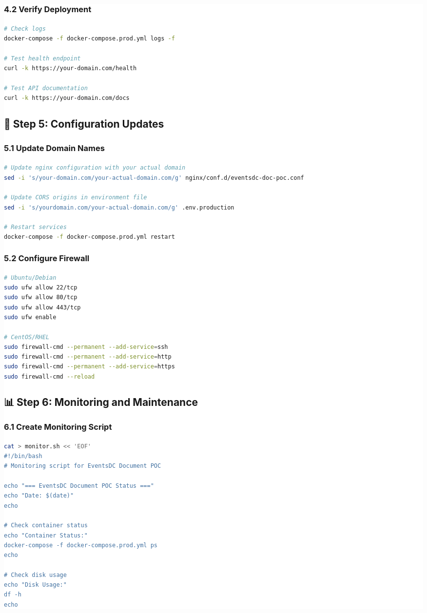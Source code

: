 ### **4.2 Verify Deployment**
```bash
# Check logs
docker-compose -f docker-compose.prod.yml logs -f

# Test health endpoint
curl -k https://your-domain.com/health

# Test API documentation
curl -k https://your-domain.com/docs
```

## 🔧 **Step 5: Configuration Updates**

### **5.1 Update Domain Names**
```bash
# Update nginx configuration with your actual domain
sed -i 's/your-domain.com/your-actual-domain.com/g' nginx/conf.d/eventsdc-doc-poc.conf

# Update CORS origins in environment file
sed -i 's/yourdomain.com/your-actual-domain.com/g' .env.production

# Restart services
docker-compose -f docker-compose.prod.yml restart
```

### **5.2 Configure Firewall**
```bash
# Ubuntu/Debian
sudo ufw allow 22/tcp
sudo ufw allow 80/tcp
sudo ufw allow 443/tcp
sudo ufw enable

# CentOS/RHEL
sudo firewall-cmd --permanent --add-service=ssh
sudo firewall-cmd --permanent --add-service=http
sudo firewall-cmd --permanent --add-service=https
sudo firewall-cmd --reload
```

## 📊 **Step 6: Monitoring and Maintenance**

### **6.1 Create Monitoring Script**
```bash
cat > monitor.sh << 'EOF'
#!/bin/bash
# Monitoring script for EventsDC Document POC

echo "=== EventsDC Document POC Status ==="
echo "Date: $(date)"
echo

# Check container status
echo "Container Status:"
docker-compose -f docker-compose.prod.yml ps
echo

# Check disk usage
echo "Disk Usage:"
df -h
echo
```